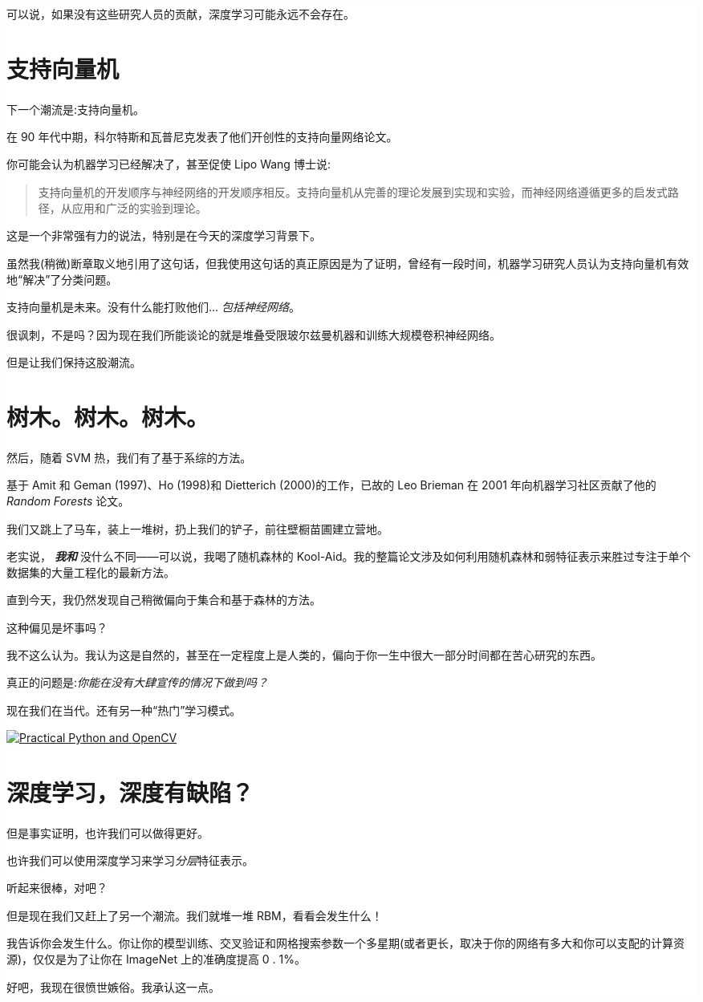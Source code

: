 可以说，如果没有这些研究人员的贡献，深度学习可能永远不会存在。

# 支持向量机

下一个潮流是:支持向量机。

在 90 年代中期，科尔特斯和瓦普尼克发表了他们开创性的支持向量网络论文。

你可能会认为机器学习已经解决了，甚至促使 Lipo Wang 博士说:

> 支持向量机的开发顺序与神经网络的开发顺序相反。支持向量机从完善的理论发展到实现和实验，而神经网络遵循更多的启发式路径，从应用和广泛的实验到理论。

这是一个非常强有力的说法，特别是在今天的深度学习背景下。

虽然我(稍微)断章取义地引用了这句话，但我使用这句话的真正原因是为了证明，曾经有一段时间，机器学习研究人员认为支持向量机有效地“解决”了分类问题。

支持向量机是未来。没有什么能打败他们… *包括神经网络*。

很讽刺，不是吗？因为现在我们所能谈论的就是堆叠受限玻尔兹曼机器和训练大规模卷积神经网络。

但是让我们保持这股潮流。

# 树木。树木。树木。

然后，随着 SVM 热，我们有了基于系综的方法。

基于 Amit 和 Geman (1997)、Ho (1998)和 Dietterich (2000)的工作，已故的 Leo Brieman 在 2001 年向机器学习社区贡献了他的 *Random Forests* 论文。

我们又跳上了马车，装上一堆树，扔上我们的铲子，前往壁橱苗圃建立营地。

老实说， ***我和*** 没什么不同——可以说，我喝了随机森林的 Kool-Aid。我的整篇论文涉及如何利用随机森林和弱特征表示来胜过专注于单个数据集的大量工程化的最新方法。

直到今天，我仍然发现自己稍微偏向于集合和基于森林的方法。

这种偏见是坏事吗？

我不这么认为。我认为这是自然的，甚至在一定程度上是人类的，偏向于你一生中很大一部分时间都在苦心研究的东西。

真正的问题是:*你能在没有大肆宣传的情况下做到吗？*

现在我们在当代。还有另一种“热门”学习模式。

[![Practical Python and OpenCV](../Images/d1b26971128a0e32c30b738919f93c47.png)](https://pyimagesearch.com/practical-python-opencv/?src=in-post-deep-learning-bandwagon)

# 深度学习，深度有缺陷？

但是事实证明，也许我们可以做得更好。

也许我们可以使用深度学习来学习*分层*特征表示。

听起来很棒，对吧？

但是现在我们又赶上了另一个潮流。我们就堆一堆 RBM，看看会发生什么！

我告诉你会发生什么。你让你的模型训练、交叉验证和网格搜索参数一个多星期(或者更长，取决于你的网络有多大和你可以支配的计算资源)，仅仅是为了让你在 ImageNet 上的准确度提高 0 . 1%。

好吧，我现在很愤世嫉俗。我承认这一点。
